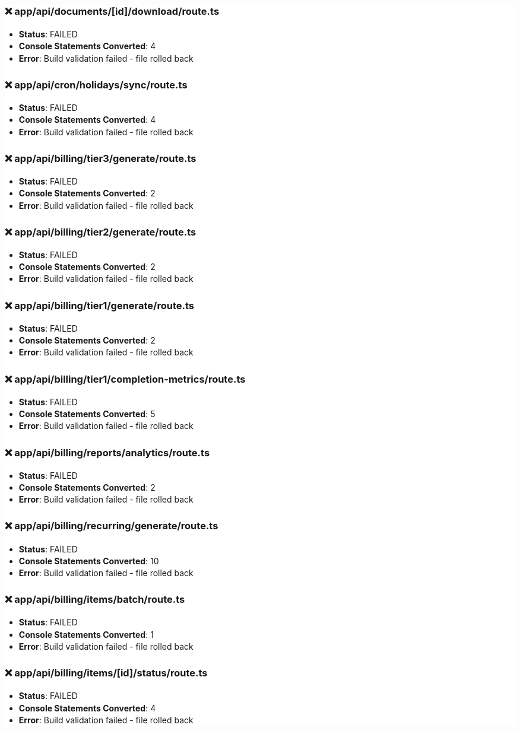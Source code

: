 ### ❌ app/api/documents/[id]/download/route.ts
- **Status**: FAILED
- **Console Statements Converted**: 4
- **Error**: Build validation failed - file rolled back

### ❌ app/api/cron/holidays/sync/route.ts
- **Status**: FAILED
- **Console Statements Converted**: 4
- **Error**: Build validation failed - file rolled back

### ❌ app/api/billing/tier3/generate/route.ts
- **Status**: FAILED
- **Console Statements Converted**: 2
- **Error**: Build validation failed - file rolled back

### ❌ app/api/billing/tier2/generate/route.ts
- **Status**: FAILED
- **Console Statements Converted**: 2
- **Error**: Build validation failed - file rolled back

### ❌ app/api/billing/tier1/generate/route.ts
- **Status**: FAILED
- **Console Statements Converted**: 2
- **Error**: Build validation failed - file rolled back

### ❌ app/api/billing/tier1/completion-metrics/route.ts
- **Status**: FAILED
- **Console Statements Converted**: 5
- **Error**: Build validation failed - file rolled back

### ❌ app/api/billing/reports/analytics/route.ts
- **Status**: FAILED
- **Console Statements Converted**: 2
- **Error**: Build validation failed - file rolled back

### ❌ app/api/billing/recurring/generate/route.ts
- **Status**: FAILED
- **Console Statements Converted**: 10
- **Error**: Build validation failed - file rolled back

### ❌ app/api/billing/items/batch/route.ts
- **Status**: FAILED
- **Console Statements Converted**: 1
- **Error**: Build validation failed - file rolled back

### ❌ app/api/billing/items/[id]/status/route.ts
- **Status**: FAILED
- **Console Statements Converted**: 4
- **Error**: Build validation failed - file rolled back
